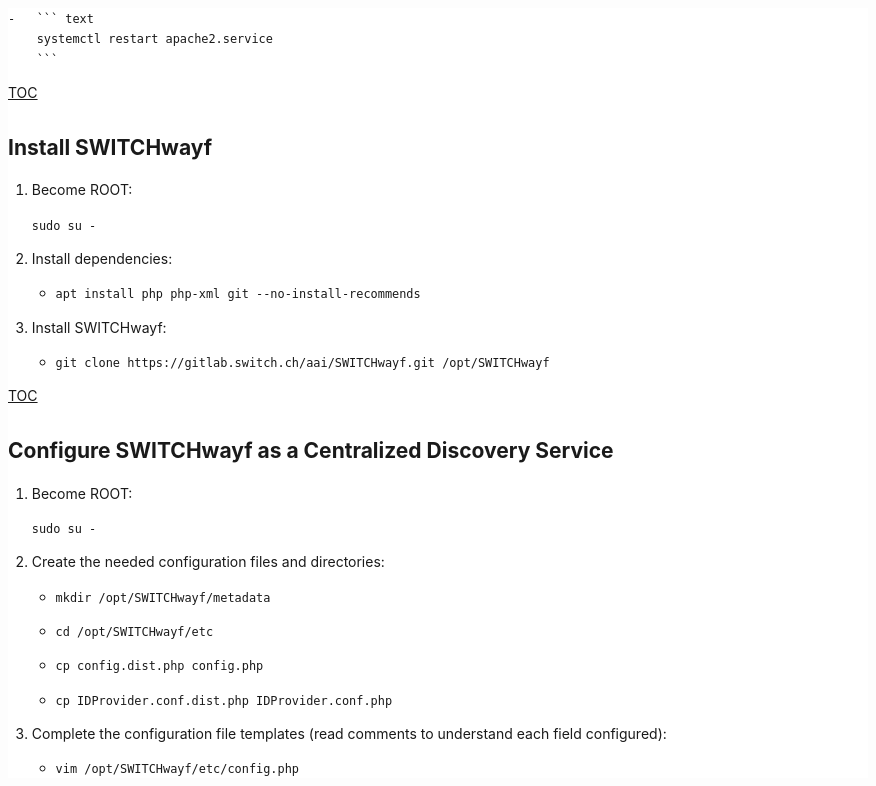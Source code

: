     -   ``` text
        systemctl restart apache2.service
        ```

[TOC](#table-of-contents)

## Install SWITCHwayf

1. Become ROOT:

    ``` text
    sudo su -
    ```

2. Install dependencies:

   * ``` text
     apt install php php-xml git --no-install-recommends
     ```

3. Install SWITCHwayf:

   * ``` text
     git clone https://gitlab.switch.ch/aai/SWITCHwayf.git /opt/SWITCHwayf
     ```

[TOC](#table-of-contents)

## Configure SWITCHwayf as a Centralized Discovery Service

1. Become ROOT:

    ``` text
    sudo su -
    ```

2. Create the needed configuration files and directories:

   * ``` text
     mkdir /opt/SWITCHwayf/metadata
     ```

   * ``` text
     cd /opt/SWITCHwayf/etc
     ```

   * ``` text
     cp config.dist.php config.php
     ```

   * ``` text
     cp IDProvider.conf.dist.php IDProvider.conf.php
     ```

3. Complete the configuration file templates (read comments to understand each field configured):

   * ``` text
     vim /opt/SWITCHwayf/etc/config.php
     ```
